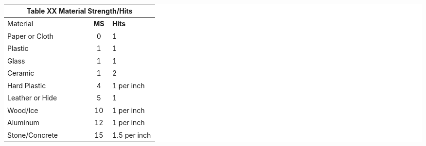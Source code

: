 <table>
<colgroup>
<col style="width: 28%" />
<col style="width: 27%" />
<col style="width: 13%" />
<col style="width: 30%" />
</colgroup>
<thead>
<tr>
<th colspan="4">Table XX Material Strength/Hits</th>
</tr>
</thead>
<tbody>
<tr>
<td colspan="2">Material</td>
<td style="text-align: center;"><strong>MS</strong></td>
<td><strong>Hits</strong></td>
</tr>
<tr>
<td colspan="2">Paper or Cloth</td>
<td style="text-align: center;">0</td>
<td>1</td>
</tr>
<tr>
<td colspan="2">Plastic</td>
<td style="text-align: center;">1</td>
<td>1</td>
</tr>
<tr>
<td colspan="2">Glass</td>
<td style="text-align: center;">1</td>
<td>1</td>
</tr>
<tr>
<td colspan="2">Ceramic</td>
<td style="text-align: center;">1</td>
<td>2</td>
</tr>
<tr>
<td colspan="2">Hard Plastic</td>
<td style="text-align: center;">4</td>
<td>1 per inch</td>
</tr>
<tr>
<td colspan="2">Leather or Hide</td>
<td style="text-align: center;">5</td>
<td>1</td>
</tr>
<tr>
<td colspan="2">Wood/Ice</td>
<td style="text-align: center;">10</td>
<td>1 per inch</td>
</tr>
<tr>
<td colspan="2">Aluminum</td>
<td style="text-align: center;">12</td>
<td>1 per inch</td>
</tr>
<tr>
<td colspan="2">Stone/Concrete</td>
<td style="text-align: center;">15</td>
<td>1.5 per inch</td>
</tr>
<tr>
